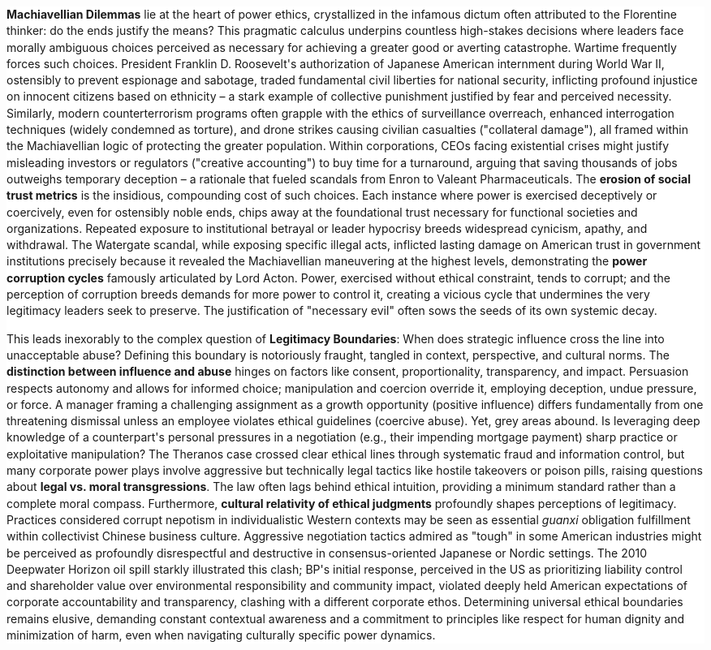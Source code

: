 **Machiavellian Dilemmas** lie at the heart of power ethics, crystallized in the infamous dictum often attributed to the Florentine thinker: do the ends justify the means? This pragmatic calculus underpins countless high-stakes decisions where leaders face morally ambiguous choices perceived as necessary for achieving a greater good or averting catastrophe. Wartime frequently forces such choices. President Franklin D. Roosevelt's authorization of Japanese American internment during World War II, ostensibly to prevent espionage and sabotage, traded fundamental civil liberties for national security, inflicting profound injustice on innocent citizens based on ethnicity – a stark example of collective punishment justified by fear and perceived necessity. Similarly, modern counterterrorism programs often grapple with the ethics of surveillance overreach, enhanced interrogation techniques (widely condemned as torture), and drone strikes causing civilian casualties ("collateral damage"), all framed within the Machiavellian logic of protecting the greater population. Within corporations, CEOs facing existential crises might justify misleading investors or regulators ("creative accounting") to buy time for a turnaround, arguing that saving thousands of jobs outweighs temporary deception – a rationale that fueled scandals from Enron to Valeant Pharmaceuticals. The **erosion of social trust metrics** is the insidious, compounding cost of such choices. Each instance where power is exercised deceptively or coercively, even for ostensibly noble ends, chips away at the foundational trust necessary for functional societies and organizations. Repeated exposure to institutional betrayal or leader hypocrisy breeds widespread cynicism, apathy, and withdrawal. The Watergate scandal, while exposing specific illegal acts, inflicted lasting damage on American trust in government institutions precisely because it revealed the Machiavellian maneuvering at the highest levels, demonstrating the **power corruption cycles** famously articulated by Lord Acton. Power, exercised without ethical constraint, tends to corrupt; and the perception of corruption breeds demands for more power to control it, creating a vicious cycle that undermines the very legitimacy leaders seek to preserve. The justification of "necessary evil" often sows the seeds of its own systemic decay.

This leads inexorably to the complex question of **Legitimacy Boundaries**: When does strategic influence cross the line into unacceptable abuse? Defining this boundary is notoriously fraught, tangled in context, perspective, and cultural norms. The **distinction between influence and abuse** hinges on factors like consent, proportionality, transparency, and impact. Persuasion respects autonomy and allows for informed choice; manipulation and coercion override it, employing deception, undue pressure, or force. A manager framing a challenging assignment as a growth opportunity (positive influence) differs fundamentally from one threatening dismissal unless an employee violates ethical guidelines (coercive abuse). Yet, grey areas abound. Is leveraging deep knowledge of a counterpart's personal pressures in a negotiation (e.g., their impending mortgage payment) sharp practice or exploitative manipulation? The Theranos case crossed clear ethical lines through systematic fraud and information control, but many corporate power plays involve aggressive but technically legal tactics like hostile takeovers or poison pills, raising questions about **legal vs. moral transgressions**. The law often lags behind ethical intuition, providing a minimum standard rather than a complete moral compass. Furthermore, **cultural relativity of ethical judgments** profoundly shapes perceptions of legitimacy. Practices considered corrupt nepotism in individualistic Western contexts may be seen as essential *guanxi* obligation fulfillment within collectivist Chinese business culture. Aggressive negotiation tactics admired as "tough" in some American industries might be perceived as profoundly disrespectful and destructive in consensus-oriented Japanese or Nordic settings. The 2010 Deepwater Horizon oil spill starkly illustrated this clash; BP's initial response, perceived in the US as prioritizing liability control and shareholder value over environmental responsibility and community impact, violated deeply held American expectations of corporate accountability and transparency, clashing with a different corporate ethos. Determining universal ethical boundaries remains elusive, demanding constant contextual awareness and a commitment to principles like respect for human dignity and minimization of harm, even when navigating culturally specific power dynamics.
